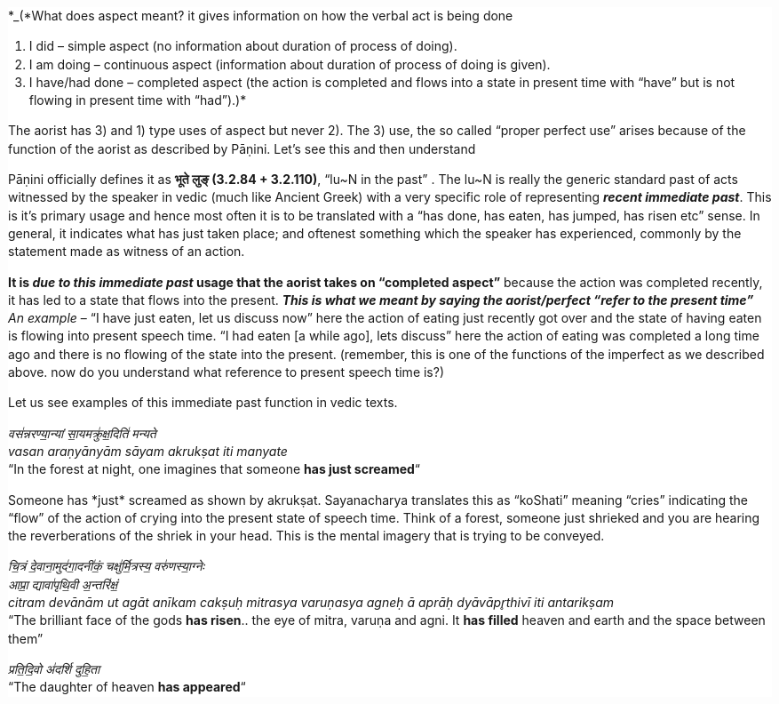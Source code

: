 *_(\*What does aspect meant? it gives information on how the verbal act is being done  
1) I did – simple aspect (no information about duration of process of doing).  
2) I am doing – continuous aspect (information about duration of process of doing is given).  
3) I have/had done – completed aspect (the action is completed and flows into a state in present time with “have” but is not flowing in present time with “had”).)*  
  
The aorist has 3) and 1) type uses of aspect but never 2). The 3) use,
the so called “proper perfect use” arises because of the function of the
aorist as described by Pāṇini. Let’s see this and then understand  
  
Pāṇini officially defines it as **भूते लुङ् (3.2.84 + 3.2.110)**, “lu\~N
in the past” . The lu\~N is really the generic standard past of acts
witnessed by the speaker in vedic (much like Ancient Greek) with a very
specific role of representing ***recent immediate past***. This is it’s
primary usage and hence most often it is to be translated with a “has
done, has eaten, has jumped, has risen etc” sense. In general, it
indicates what has just taken place; and oftenest something which the
speaker has experienced, commonly by the statement made as witness of an
action.  
  
**It is *due to this immediate past* usage that the aorist takes on
“completed aspect”** because the action was completed recently, it has
led to a state that flows into the present. ***This is what we meant by
saying the aorist/perfect “refer to the present time”*** *An example* –
“I have just eaten, let us discuss now” here the action of eating just
recently got over and the state of having eaten is flowing into present
speech time. “I had eaten \[a while ago\], lets discuss” here the action
of eating was completed a long time ago and there is no flowing of the
state into the present. (remember, this is one of the functions of the
imperfect as we described above. now do you understand what reference to
present speech time is?)  
  
Let us see examples of this immediate past function in vedic texts.  
  
*वस॑न्नरण्या॒न्यां सा॒यमक्रु॑क्ष॒दिति॑ मन्यते  
vasan araṇyānyām sāyam akrukṣat iti manyate*  
“In the forest at night, one imagines that someone **has just
screamed**“  
  
Someone has \*just\* screamed as shown by akrukṣat. Sayanacharya
translates this as “koShati” meaning “cries” indicating the “flow” of
the action of crying into the present state of speech time. Think of a
forest, someone just shrieked and you are hearing the reverberations of
the shriek in your head. This is the mental imagery that is trying to be
conveyed.  
  
*चि॒त्रं दे॒वाना॒मुद॑गा॒दनी॑कं॒ चक्षु॑र्मि॒त्रस्य॒ वरु॑णस्या॒ग्नेः  
आप्रा॒ द्यावा॑पृथि॒वी अ॒न्तरि॑क्षं॒*  
*citram devānām ut agāt anīkam cakṣuḥ mitrasya varuṇasya agneḥ ā aprāḥ
dyāvāpr̥thivī iti antarikṣam*  
“The brilliant face of the gods **has risen**.. the eye of mitra, varuṇa
and agni. It **has filled** heaven and earth and the space between
them”  
  
*प्रति॒दि॒वो अ॑दर्शि दुहि॒ता*  
“The daughter of heaven **has appeared**“  
  